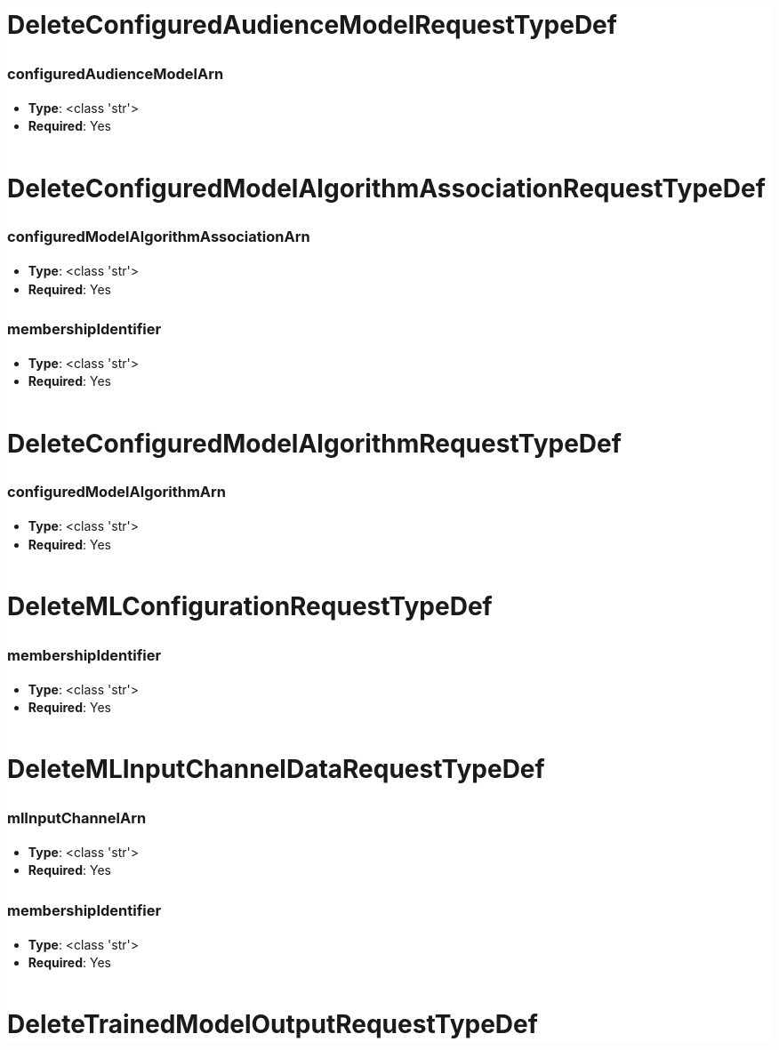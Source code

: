
# DeleteConfiguredAudienceModelRequestTypeDef

### configuredAudienceModelArn
- **Type**: <class 'str'>
- **Required**: Yes


# DeleteConfiguredModelAlgorithmAssociationRequestTypeDef

### configuredModelAlgorithmAssociationArn
- **Type**: <class 'str'>
- **Required**: Yes

### membershipIdentifier
- **Type**: <class 'str'>
- **Required**: Yes


# DeleteConfiguredModelAlgorithmRequestTypeDef

### configuredModelAlgorithmArn
- **Type**: <class 'str'>
- **Required**: Yes


# DeleteMLConfigurationRequestTypeDef

### membershipIdentifier
- **Type**: <class 'str'>
- **Required**: Yes


# DeleteMLInputChannelDataRequestTypeDef

### mlInputChannelArn
- **Type**: <class 'str'>
- **Required**: Yes

### membershipIdentifier
- **Type**: <class 'str'>
- **Required**: Yes


# DeleteTrainedModelOutputRequestTypeDef
